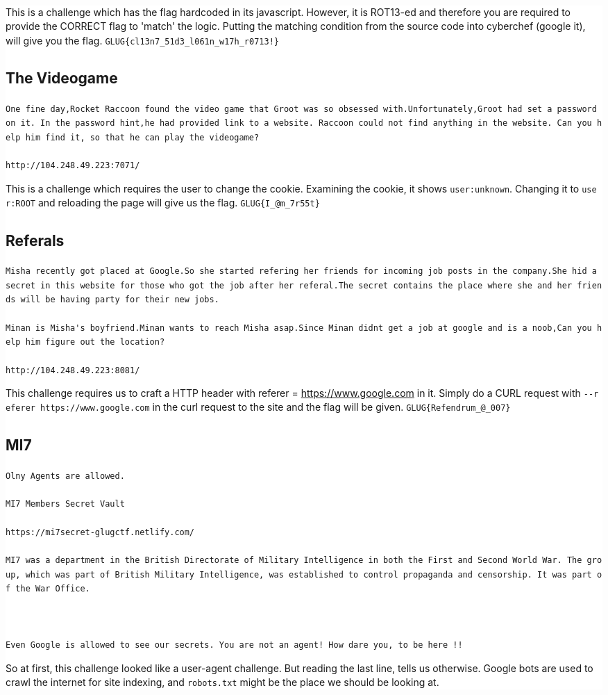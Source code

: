 This is a challenge which has the flag hardcoded in its javascript. However, it is ROT13-ed and therefore you are required to provide the CORRECT flag to 'match' the logic. Putting the matching condition from the source code into cyberchef (google it), will give you the flag. ``GLUG{cl13n7_51d3_l061n_w17h_r0713!}``

## The Videogame
```
One fine day,Rocket Raccoon found the video game that Groot was so obsessed with.Unfortunately,Groot had set a password on it. In the password hint,he had provided link to a website. Raccoon could not find anything in the website. Can you help him find it, so that he can play the videogame?

http://104.248.49.223:7071/
```
This is a challenge which requires the user to change the cookie. Examining the cookie, it shows ``user:unknown``. Changing it to ``user:ROOT`` and reloading the page will give us the flag. ``GLUG{I_@m_7r55t}``


## Referals
```
Misha recently got placed at Google.So she started refering her friends for incoming job posts in the company.She hid a secret in this website for those who got the job after her referal.The secret contains the place where she and her friends will be having party for their new jobs.

Minan is Misha's boyfriend.Minan wants to reach Misha asap.Since Minan didnt get a job at google and is a noob,Can you help him figure out the location?

http://104.248.49.223:8081/
```
This challenge requires us to craft a HTTP header with referer = https://www.google.com in it. Simply do a CURL request with ``--referer https://www.google.com`` in the curl request to the site and the flag will be given. ``GLUG{Refendrum_@_007}``


## MI7
```
Olny Agents are allowed.

MI7 Members Secret Vault

https://mi7secret-glugctf.netlify.com/

MI7 was a department in the British Directorate of Military Intelligence in both the First and Second World War. The group, which was part of British Military Intelligence, was established to control propaganda and censorship. It was part of the War Office.



Even Google is allowed to see our secrets. You are not an agent! How dare you, to be here !!
```

So at first, this challenge looked like a user-agent challenge. But reading the last line, tells us otherwise. Google bots are used to crawl the internet for site indexing, and ``robots.txt`` might be the place we should be looking at.
